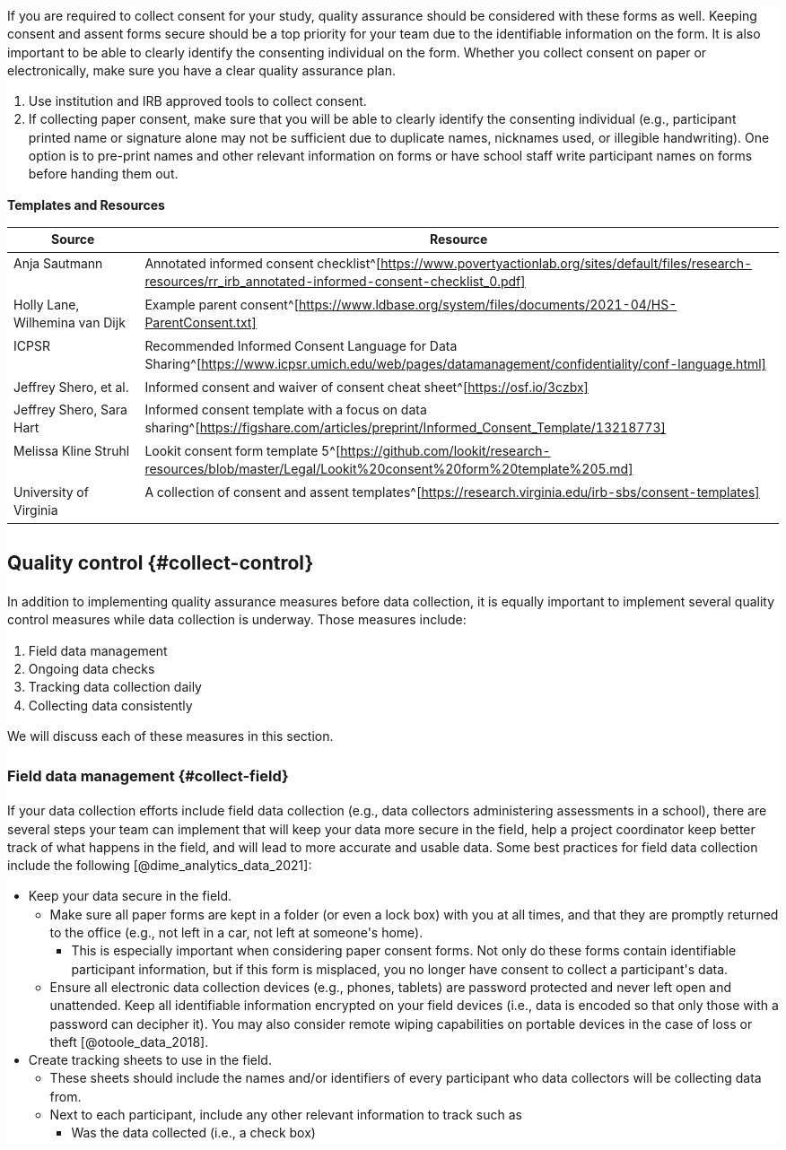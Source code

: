 If you are required to collect consent for your study, quality assurance should be considered with these forms as well. Keeping consent and assent forms secure should be a top priority for your team due to the identifiable information on the form. It is also important to be able to clearly identify the consenting individual on the form.  Whether you collect consent on paper or electronically, make sure you have a clear quality assurance plan.

1. Use institution and IRB approved tools to collect consent.   
2. If collecting paper consent, make sure that you will be able to clearly identify the consenting individual (e.g., participant printed name or signature alone may not be sufficient due to duplicate names, nicknames used, or illegible handwriting). One option is to pre-print names and other relevant information on forms or have school staff write participant names on forms before handing them out.  


**Templates and Resources**

|Source|Resource|
|--------|-----------|
|Anja Sautmann| Annotated informed consent checklist^[https://www.povertyactionlab.org/sites/default/files/research-resources/rr_irb_annotated-informed-consent-checklist_0.pdf]|
|Holly Lane, Wilhemina van Dijk|Example parent consent^[https://www.ldbase.org/system/files/documents/2021-04/HS-ParentConsent.txt]|
|ICPSR | Recommended Informed Consent Language for Data Sharing^[https://www.icpsr.umich.edu/web/pages/datamanagement/confidentiality/conf-language.html]|
|Jeffrey Shero, et al.| Informed consent and waiver of consent cheat sheet^[https://osf.io/3czbx]
|Jeffrey Shero, Sara Hart| Informed consent template with a focus on data sharing^[https://figshare.com/articles/preprint/Informed_Consent_Template/13218773]|
|Melissa Kline Struhl|Lookit consent form template 5^[https://github.com/lookit/research-resources/blob/master/Legal/Lookit%20consent%20form%20template%205.md]|
|University of Virginia| A collection of consent and assent templates^[https://research.virginia.edu/irb-sbs/consent-templates]|

## Quality control {#collect-control}

In addition to implementing quality assurance measures before data collection, it is equally important to implement several quality control measures while data collection is underway. Those measures include:

1. Field data management
2. Ongoing data checks
3. Tracking data collection daily
4. Collecting data consistently

We will discuss each of these measures in this section.

### Field data management {#collect-field}

If your data collection efforts include field data collection (e.g., data collectors administering assessments in a school), there are several steps your team can implement that will keep your data more secure in the field, help a project coordinator keep better track of what happens in the field, and will lead to more accurate and usable data. Some best practices for field data collection include the following [@dime_analytics_data_2021]:

- Keep your data secure in the field.
  - Make sure all paper forms are kept in a folder (or even a lock box) with you at all times, and that they are promptly returned to the office (e.g., not left in a car, not left at someone's home).
    - This is especially important when considering paper consent forms. Not only do these forms contain identifiable participant information, but if this form is misplaced, you no longer have consent to collect a participant's data.
  - Ensure all electronic data collection devices (e.g., phones, tablets) are password protected and never left open and unattended. Keep all identifiable information encrypted on your field devices (i.e., data is encoded so that only those with a password can decipher it). You may also consider remote wiping capabilities on portable devices in the case of loss or theft [@otoole_data_2018].
- Create tracking sheets to use in the field.
  - These sheets should include the names and/or identifiers of every participant who data collectors will be collecting data from.
  - Next to each participant, include any other relevant information to track such as 
    - Was the data collected (i.e., a check box)